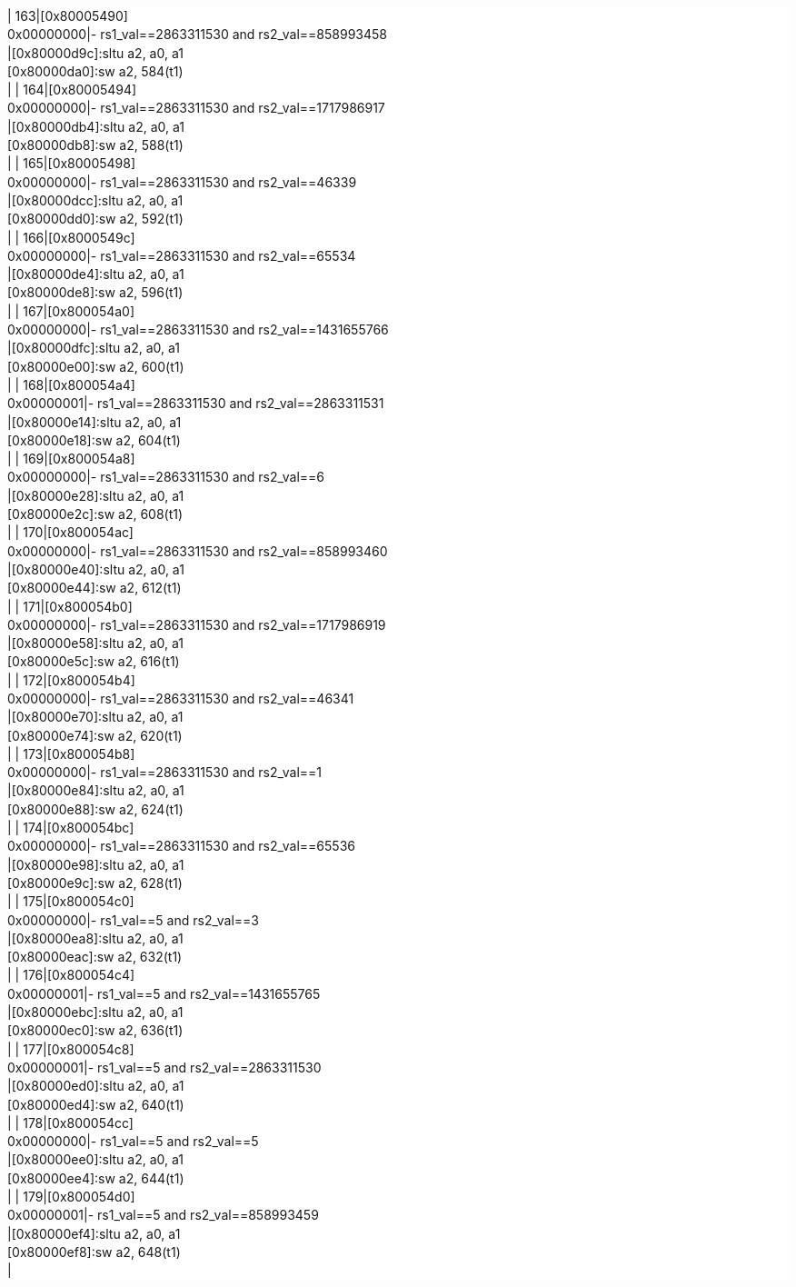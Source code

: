 | 163|[0x80005490]<br>0x00000000|- rs1_val==2863311530 and rs2_val==858993458<br>                                                                                                                                                                                             |[0x80000d9c]:sltu a2, a0, a1<br> [0x80000da0]:sw a2, 584(t1)<br>    |
| 164|[0x80005494]<br>0x00000000|- rs1_val==2863311530 and rs2_val==1717986917<br>                                                                                                                                                                                            |[0x80000db4]:sltu a2, a0, a1<br> [0x80000db8]:sw a2, 588(t1)<br>    |
| 165|[0x80005498]<br>0x00000000|- rs1_val==2863311530 and rs2_val==46339<br>                                                                                                                                                                                                 |[0x80000dcc]:sltu a2, a0, a1<br> [0x80000dd0]:sw a2, 592(t1)<br>    |
| 166|[0x8000549c]<br>0x00000000|- rs1_val==2863311530 and rs2_val==65534<br>                                                                                                                                                                                                 |[0x80000de4]:sltu a2, a0, a1<br> [0x80000de8]:sw a2, 596(t1)<br>    |
| 167|[0x800054a0]<br>0x00000000|- rs1_val==2863311530 and rs2_val==1431655766<br>                                                                                                                                                                                            |[0x80000dfc]:sltu a2, a0, a1<br> [0x80000e00]:sw a2, 600(t1)<br>    |
| 168|[0x800054a4]<br>0x00000001|- rs1_val==2863311530 and rs2_val==2863311531<br>                                                                                                                                                                                            |[0x80000e14]:sltu a2, a0, a1<br> [0x80000e18]:sw a2, 604(t1)<br>    |
| 169|[0x800054a8]<br>0x00000000|- rs1_val==2863311530 and rs2_val==6<br>                                                                                                                                                                                                     |[0x80000e28]:sltu a2, a0, a1<br> [0x80000e2c]:sw a2, 608(t1)<br>    |
| 170|[0x800054ac]<br>0x00000000|- rs1_val==2863311530 and rs2_val==858993460<br>                                                                                                                                                                                             |[0x80000e40]:sltu a2, a0, a1<br> [0x80000e44]:sw a2, 612(t1)<br>    |
| 171|[0x800054b0]<br>0x00000000|- rs1_val==2863311530 and rs2_val==1717986919<br>                                                                                                                                                                                            |[0x80000e58]:sltu a2, a0, a1<br> [0x80000e5c]:sw a2, 616(t1)<br>    |
| 172|[0x800054b4]<br>0x00000000|- rs1_val==2863311530 and rs2_val==46341<br>                                                                                                                                                                                                 |[0x80000e70]:sltu a2, a0, a1<br> [0x80000e74]:sw a2, 620(t1)<br>    |
| 173|[0x800054b8]<br>0x00000000|- rs1_val==2863311530 and rs2_val==1<br>                                                                                                                                                                                                     |[0x80000e84]:sltu a2, a0, a1<br> [0x80000e88]:sw a2, 624(t1)<br>    |
| 174|[0x800054bc]<br>0x00000000|- rs1_val==2863311530 and rs2_val==65536<br>                                                                                                                                                                                                 |[0x80000e98]:sltu a2, a0, a1<br> [0x80000e9c]:sw a2, 628(t1)<br>    |
| 175|[0x800054c0]<br>0x00000000|- rs1_val==5 and rs2_val==3<br>                                                                                                                                                                                                              |[0x80000ea8]:sltu a2, a0, a1<br> [0x80000eac]:sw a2, 632(t1)<br>    |
| 176|[0x800054c4]<br>0x00000001|- rs1_val==5 and rs2_val==1431655765<br>                                                                                                                                                                                                     |[0x80000ebc]:sltu a2, a0, a1<br> [0x80000ec0]:sw a2, 636(t1)<br>    |
| 177|[0x800054c8]<br>0x00000001|- rs1_val==5 and rs2_val==2863311530<br>                                                                                                                                                                                                     |[0x80000ed0]:sltu a2, a0, a1<br> [0x80000ed4]:sw a2, 640(t1)<br>    |
| 178|[0x800054cc]<br>0x00000000|- rs1_val==5 and rs2_val==5<br>                                                                                                                                                                                                              |[0x80000ee0]:sltu a2, a0, a1<br> [0x80000ee4]:sw a2, 644(t1)<br>    |
| 179|[0x800054d0]<br>0x00000001|- rs1_val==5 and rs2_val==858993459<br>                                                                                                                                                                                                      |[0x80000ef4]:sltu a2, a0, a1<br> [0x80000ef8]:sw a2, 648(t1)<br>    |